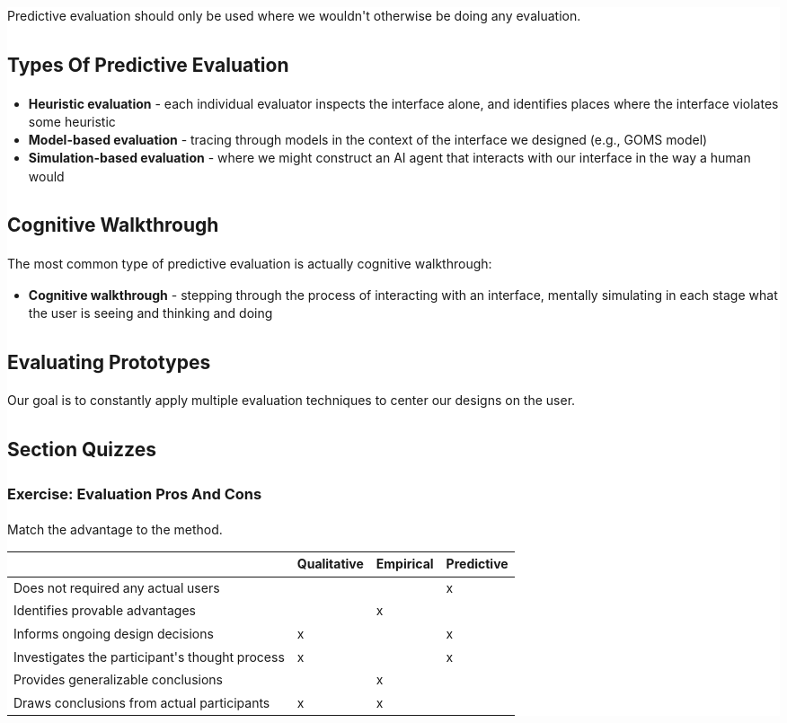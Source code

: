 Predictive evaluation should only be used where we wouldn't otherwise be doing any evaluation.

## Types Of Predictive Evaluation

- **Heuristic evaluation** - each individual evaluator inspects the interface alone, and identifies places where the interface violates some heuristic
- **Model-based evaluation** - tracing through models in the context of the interface we designed (e.g., GOMS model)
- **Simulation-based evaluation** - where we might construct an AI agent that interacts with our interface in the way a human would

## Cognitive Walkthrough

The most common type of predictive evaluation is actually cognitive walkthrough:

- **Cognitive walkthrough** - stepping through the process of interacting with an interface, mentally simulating in each stage what the user is seeing and thinking and doing

## Evaluating Prototypes

Our goal is to constantly apply multiple evaluation techniques to center our designs on the user.

## Section Quizzes

### Exercise: Evaluation Pros And Cons

Match the advantage to the method.

|                                                | Qualitative | Empirical | Predictive |
| ---------------------------------------------- | ----------- | --------- | ---------- |
| Does not required any actual users             |             |           | x          |
| Identifies provable advantages                 |             | x         |            |
| Informs ongoing design decisions               | x           |           | x          |
| Investigates the participant's thought process | x           |           | x          |
| Provides generalizable conclusions             |             | x         |            |
| Draws conclusions from actual participants     | x           | x         |            |
